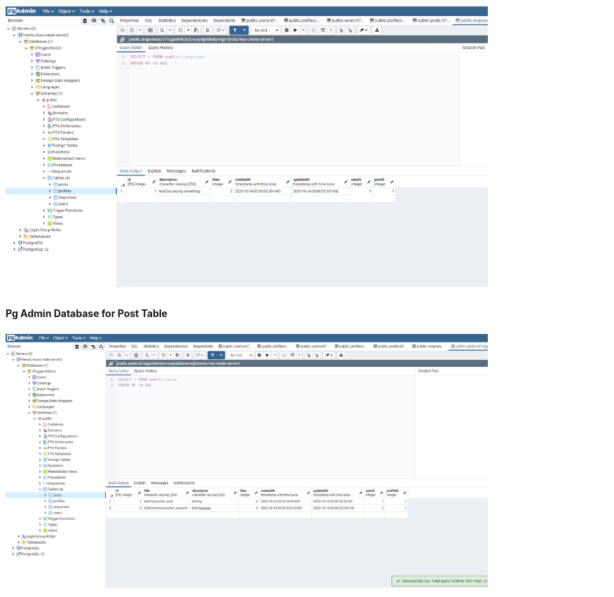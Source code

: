 <img src= "./asset/PgAdmin ProfileTable.PNG" width =80% >

#### Pg Admin Database for Post Table
<img src= "./asset/PgAdmin PostTable.PNG" width =80% >
